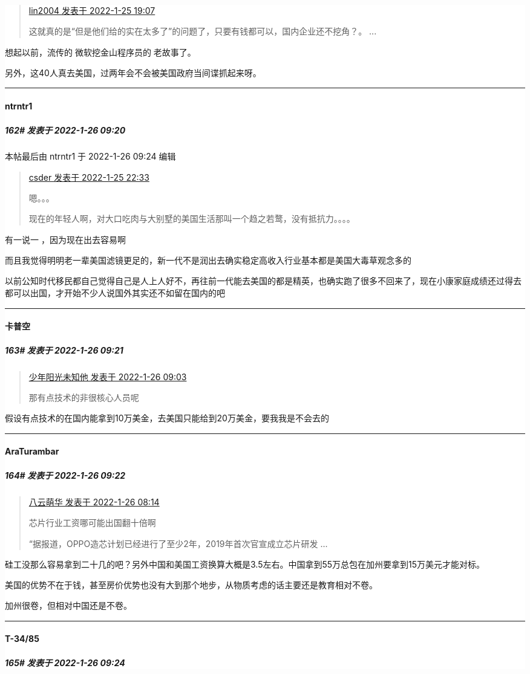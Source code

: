 <blockquote><a href="httphttps://bbs.saraba1st.com/2b/forum.php?mod=redirect&amp;goto=findpost&amp;pid=54426921&amp;ptid=2049232" target="_blank">lin2004 发表于 2022-1-25 19:07</a>

这就真的是“但是他们给的实在太多了”的问题了，只要有钱都可以，国内企业还不挖角？。 ...</blockquote>
想起以前，流传的 微软挖金山程序员的 老故事了。

另外，这40人真去美国，过两年会不会被美国政府当间谍抓起来呀。

*****

####  ntrntr1  
##### 162#       发表于 2022-1-26 09:20

 本帖最后由 ntrntr1 于 2022-1-26 09:24 编辑 
<blockquote><a href="httphttps://bbs.saraba1st.com/2b/forum.php?mod=redirect&amp;goto=findpost&amp;pid=54428875&amp;ptid=2049232" target="_blank">csder 发表于 2022-1-25 22:33</a>

嗯。。。

现在的年轻人啊，对大口吃肉与大别墅的美国生活那叫一个趋之若鹜，没有抵抗力。。。。</blockquote>
有一说一 ，因为现在出去容易啊

而且我觉得明明老一辈美国滤镜更足的，新一代不是润出去确实稳定高收入行业基本都是美国大毒草观念多的

以前公知时代移民都自己觉得自己是人上人好不，再往前一代能去美国的都是精英，也确实跑了很多不回来了，现在小康家庭成绩还过得去都可以出国，才开始不少人说国外其实还不如留在国内的吧

*****

####  卡普空  
##### 163#       发表于 2022-1-26 09:21

<blockquote><a href="httphttps://bbs.saraba1st.com/2b/forum.php?mod=redirect&amp;goto=findpost&amp;pid=54431580&amp;ptid=2049232" target="_blank">少年阳光未知他 发表于 2022-1-26 09:03</a>

那有点技术的非很核心人员呢</blockquote>
假设有点技术的在国内能拿到10万美金，去美国只能给到20万美金，要我我是不会去的

*****

####  AraTurambar  
##### 164#       发表于 2022-1-26 09:22

<blockquote><a href="httphttps://bbs.saraba1st.com/2b/forum.php?mod=redirect&amp;goto=findpost&amp;pid=54431242&amp;ptid=2049232" target="_blank">八云萌华 发表于 2022-1-26 08:14</a>

芯片行业工资哪可能出国翻十倍啊

“据报道，OPPO造芯计划已经进行了至少2年，2019年首次官宣成立芯片研发 ...</blockquote>
硅工没那么容易拿到二十几的吧？另外中国和美国工资换算大概是3.5左右。中国拿到55万总包在加州要拿到15万美元才能对标。

美国的优势不在于钱，甚至房价优势也没有大到那个地步，从物质考虑的话主要还是教育相对不卷。

加州很卷，但相对中国还是不卷。

*****

####  T-34/85  
##### 165#       发表于 2022-1-26 09:24
